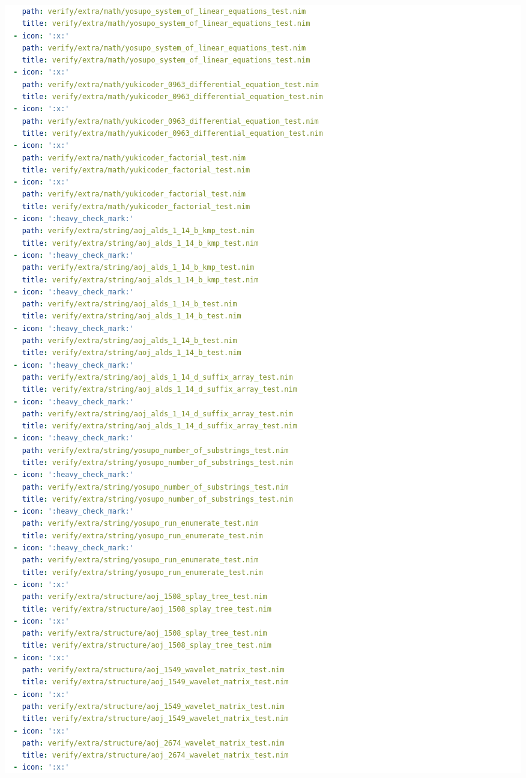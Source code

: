 ```yaml
    path: verify/extra/math/yosupo_system_of_linear_equations_test.nim
    title: verify/extra/math/yosupo_system_of_linear_equations_test.nim
  - icon: ':x:'
    path: verify/extra/math/yosupo_system_of_linear_equations_test.nim
    title: verify/extra/math/yosupo_system_of_linear_equations_test.nim
  - icon: ':x:'
    path: verify/extra/math/yukicoder_0963_differential_equation_test.nim
    title: verify/extra/math/yukicoder_0963_differential_equation_test.nim
  - icon: ':x:'
    path: verify/extra/math/yukicoder_0963_differential_equation_test.nim
    title: verify/extra/math/yukicoder_0963_differential_equation_test.nim
  - icon: ':x:'
    path: verify/extra/math/yukicoder_factorial_test.nim
    title: verify/extra/math/yukicoder_factorial_test.nim
  - icon: ':x:'
    path: verify/extra/math/yukicoder_factorial_test.nim
    title: verify/extra/math/yukicoder_factorial_test.nim
  - icon: ':heavy_check_mark:'
    path: verify/extra/string/aoj_alds_1_14_b_kmp_test.nim
    title: verify/extra/string/aoj_alds_1_14_b_kmp_test.nim
  - icon: ':heavy_check_mark:'
    path: verify/extra/string/aoj_alds_1_14_b_kmp_test.nim
    title: verify/extra/string/aoj_alds_1_14_b_kmp_test.nim
  - icon: ':heavy_check_mark:'
    path: verify/extra/string/aoj_alds_1_14_b_test.nim
    title: verify/extra/string/aoj_alds_1_14_b_test.nim
  - icon: ':heavy_check_mark:'
    path: verify/extra/string/aoj_alds_1_14_b_test.nim
    title: verify/extra/string/aoj_alds_1_14_b_test.nim
  - icon: ':heavy_check_mark:'
    path: verify/extra/string/aoj_alds_1_14_d_suffix_array_test.nim
    title: verify/extra/string/aoj_alds_1_14_d_suffix_array_test.nim
  - icon: ':heavy_check_mark:'
    path: verify/extra/string/aoj_alds_1_14_d_suffix_array_test.nim
    title: verify/extra/string/aoj_alds_1_14_d_suffix_array_test.nim
  - icon: ':heavy_check_mark:'
    path: verify/extra/string/yosupo_number_of_substrings_test.nim
    title: verify/extra/string/yosupo_number_of_substrings_test.nim
  - icon: ':heavy_check_mark:'
    path: verify/extra/string/yosupo_number_of_substrings_test.nim
    title: verify/extra/string/yosupo_number_of_substrings_test.nim
  - icon: ':heavy_check_mark:'
    path: verify/extra/string/yosupo_run_enumerate_test.nim
    title: verify/extra/string/yosupo_run_enumerate_test.nim
  - icon: ':heavy_check_mark:'
    path: verify/extra/string/yosupo_run_enumerate_test.nim
    title: verify/extra/string/yosupo_run_enumerate_test.nim
  - icon: ':x:'
    path: verify/extra/structure/aoj_1508_splay_tree_test.nim
    title: verify/extra/structure/aoj_1508_splay_tree_test.nim
  - icon: ':x:'
    path: verify/extra/structure/aoj_1508_splay_tree_test.nim
    title: verify/extra/structure/aoj_1508_splay_tree_test.nim
  - icon: ':x:'
    path: verify/extra/structure/aoj_1549_wavelet_matrix_test.nim
    title: verify/extra/structure/aoj_1549_wavelet_matrix_test.nim
  - icon: ':x:'
    path: verify/extra/structure/aoj_1549_wavelet_matrix_test.nim
    title: verify/extra/structure/aoj_1549_wavelet_matrix_test.nim
  - icon: ':x:'
    path: verify/extra/structure/aoj_2674_wavelet_matrix_test.nim
    title: verify/extra/structure/aoj_2674_wavelet_matrix_test.nim
  - icon: ':x:'
```